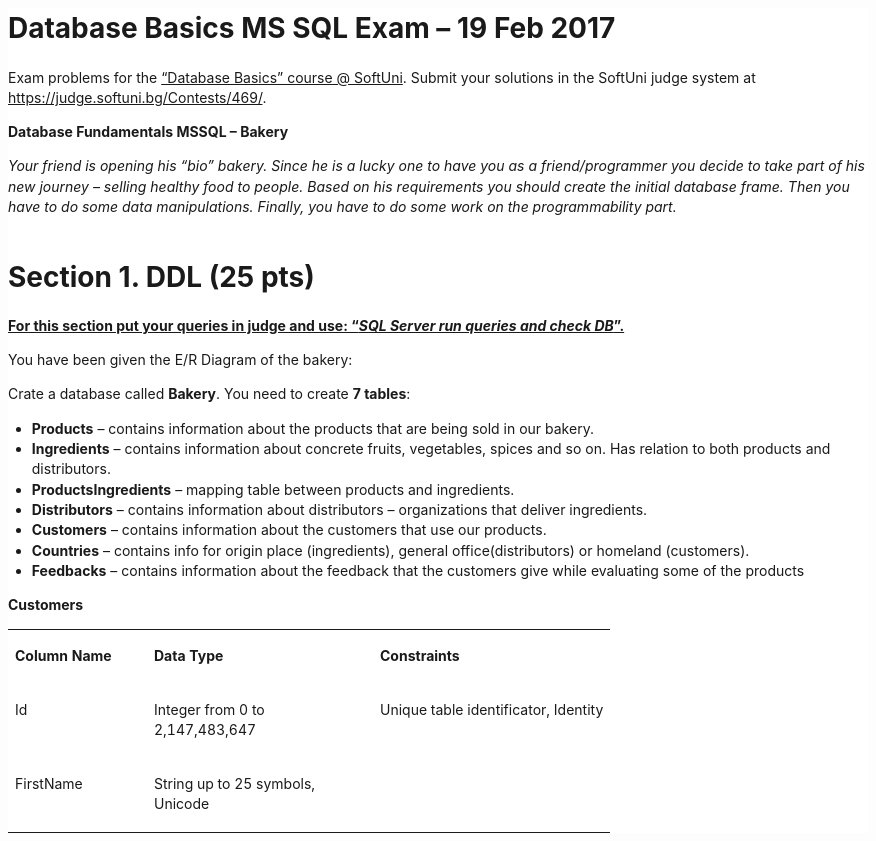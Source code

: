 <h1>Database Basics MS SQL Exam &ndash; 19 Feb 2017</h1>
<p>Exam problems for the <a href="https://softuni.bg/courses/databases-basics-ms-sql-server">&ldquo;Database Basics&rdquo; course @ SoftUni</a>. Submit your solutions in the SoftUni judge system at <a href="https://judge.softuni.bg/Contests/469/">https://judge.softuni.bg/Contests/469/</a>.</p>
<p><strong>Database Fundamentals MSSQL &ndash; Bakery</strong></p>
<p><em>Your friend is opening his &ldquo;bio&rdquo; bakery. Since he is a lucky one to have you as a friend/programmer you decide to take part of his new journey &ndash; selling healthy food to people. Based on his requirements you should create the initial database frame. Then you have to do some data manipulations. Finally, you have to do some work on the programmability part. </em></p>
<h1>Section 1. DDL (25 pts)</h1>
<p><strong><u>For this section put your queries in judge and use: &ldquo;<em>SQL Server run queries and check DB</em>&rdquo;.</u></strong></p>
<p>You have been given the E/R Diagram of the bakery:</p>
<p>Crate a database called <strong>Bakery</strong>. You need to create <strong>7 tables</strong>:</p>
<ul>
<li><strong>Products</strong> &ndash; contains information about the products that are being sold in our bakery.</li>
<li><strong>Ingredients</strong> &ndash; contains information about concrete fruits, vegetables, spices and so on. Has relation to both products and distributors.</li>
<li><strong>ProductsIngredients</strong> &ndash; mapping table between products and ingredients.</li>
<li><strong>Distributors</strong> &ndash; contains information about distributors &ndash; organizations that deliver ingredients.</li>
<li><strong>Customers</strong> &ndash; contains information about the customers that use our products.</li>
<li><strong>Countries</strong> &ndash; contains info for origin place (ingredients), general office(distributors) or homeland (customers).</li>
<li><strong>Feedbacks</strong> &ndash; contains information about the feedback that the customers give while evaluating some of the products</li>
</ul>
<p><strong>Customers</strong></p>
<table width="696">
<tbody>
<tr>
<td width="125">
<p><strong>Column Name</strong></p>
</td>
<td width="212">
<p><strong>Data Type</strong></p>
</td>
<td>
<p><strong>Constraints</strong></p>
</td>
</tr>
<tr>
<td width="125">
<p>Id</p>
</td>
<td width="212">
<p>Integer from 0 to 2,147,483,647</p>
</td>
<td>
<p>Unique table identificator, Identity</p>
</td>
</tr>
<tr>
<td width="125">
<p>FirstName</p>
</td>
<td width="212">
<p>String up to 25 symbols, Unicode</p>
</td>
<td>
